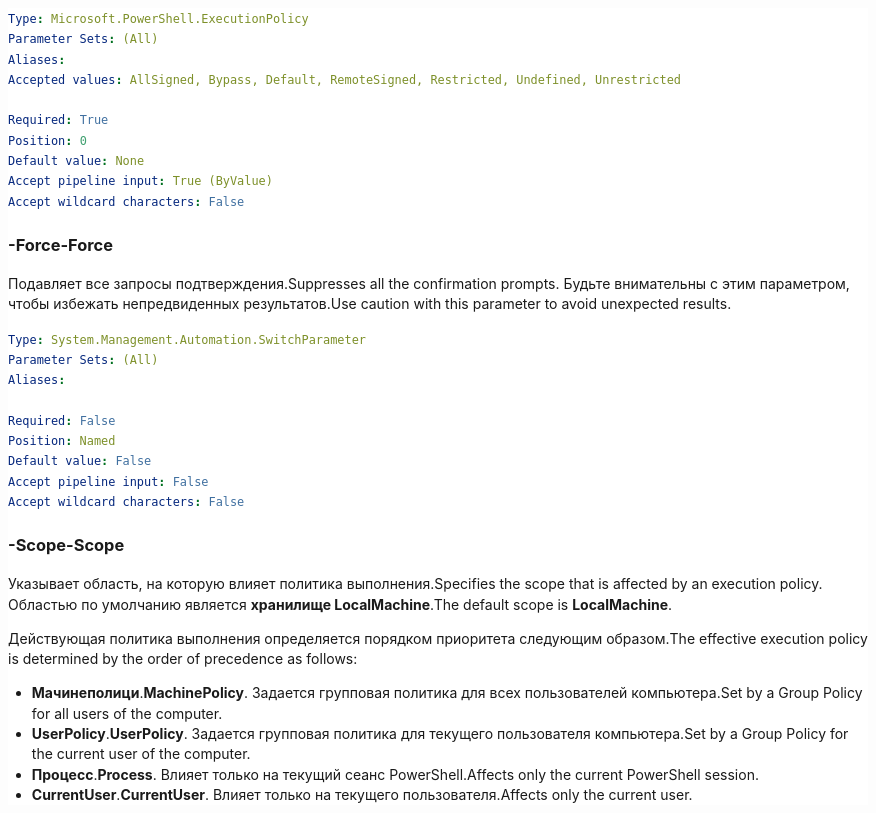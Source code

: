 ```yaml
Type: Microsoft.PowerShell.ExecutionPolicy
Parameter Sets: (All)
Aliases:
Accepted values: AllSigned, Bypass, Default, RemoteSigned, Restricted, Undefined, Unrestricted

Required: True
Position: 0
Default value: None
Accept pipeline input: True (ByValue)
Accept wildcard characters: False
```

### <span data-ttu-id="11160-202">-Force</span><span class="sxs-lookup"><span data-stu-id="11160-202">-Force</span></span>

<span data-ttu-id="11160-203">Подавляет все запросы подтверждения.</span><span class="sxs-lookup"><span data-stu-id="11160-203">Suppresses all the confirmation prompts.</span></span> <span data-ttu-id="11160-204">Будьте внимательны с этим параметром, чтобы избежать непредвиденных результатов.</span><span class="sxs-lookup"><span data-stu-id="11160-204">Use caution with this parameter to avoid unexpected results.</span></span>

```yaml
Type: System.Management.Automation.SwitchParameter
Parameter Sets: (All)
Aliases:

Required: False
Position: Named
Default value: False
Accept pipeline input: False
Accept wildcard characters: False
```

### <span data-ttu-id="11160-205">-Scope</span><span class="sxs-lookup"><span data-stu-id="11160-205">-Scope</span></span>

<span data-ttu-id="11160-206">Указывает область, на которую влияет политика выполнения.</span><span class="sxs-lookup"><span data-stu-id="11160-206">Specifies the scope that is affected by an execution policy.</span></span> <span data-ttu-id="11160-207">Областью по умолчанию является **хранилище LocalMachine**.</span><span class="sxs-lookup"><span data-stu-id="11160-207">The default scope is **LocalMachine**.</span></span>

<span data-ttu-id="11160-208">Действующая политика выполнения определяется порядком приоритета следующим образом.</span><span class="sxs-lookup"><span data-stu-id="11160-208">The effective execution policy is determined by the order of precedence as follows:</span></span>

- <span data-ttu-id="11160-209">**Мачинеполици**.</span><span class="sxs-lookup"><span data-stu-id="11160-209">**MachinePolicy**.</span></span> <span data-ttu-id="11160-210">Задается групповая политика для всех пользователей компьютера.</span><span class="sxs-lookup"><span data-stu-id="11160-210">Set by a Group Policy for all users of the computer.</span></span>
- <span data-ttu-id="11160-211">**UserPolicy**.</span><span class="sxs-lookup"><span data-stu-id="11160-211">**UserPolicy**.</span></span> <span data-ttu-id="11160-212">Задается групповая политика для текущего пользователя компьютера.</span><span class="sxs-lookup"><span data-stu-id="11160-212">Set by a Group Policy for the current user of the computer.</span></span>
- <span data-ttu-id="11160-213">**Процесс**.</span><span class="sxs-lookup"><span data-stu-id="11160-213">**Process**.</span></span> <span data-ttu-id="11160-214">Влияет только на текущий сеанс PowerShell.</span><span class="sxs-lookup"><span data-stu-id="11160-214">Affects only the current PowerShell session.</span></span>
- <span data-ttu-id="11160-215">**CurrentUser**.</span><span class="sxs-lookup"><span data-stu-id="11160-215">**CurrentUser**.</span></span> <span data-ttu-id="11160-216">Влияет только на текущего пользователя.</span><span class="sxs-lookup"><span data-stu-id="11160-216">Affects only the current user.</span></span>
